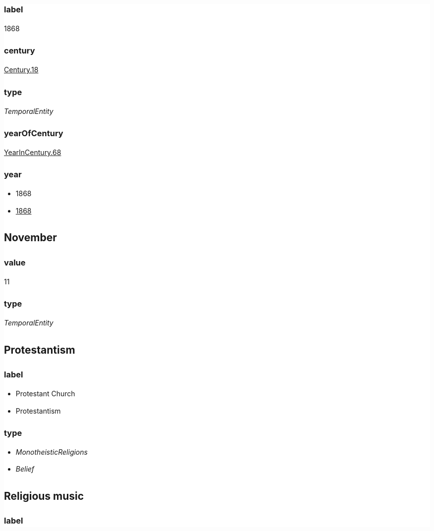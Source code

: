 ### label


1868

### century


[Century.18](#Century.18)

### type


*TemporalEntity*

### yearOfCentury


[YearInCentury.68](#YearInCentury.68)

### year

 - 1868

 - [1868](#1868)

## November

### value


11

### type


*TemporalEntity*

## Protestantism

### label

 - Protestant Church

 - Protestantism

### type

 - *MonotheisticReligions*

 - *Belief*

## Religious music

### label
